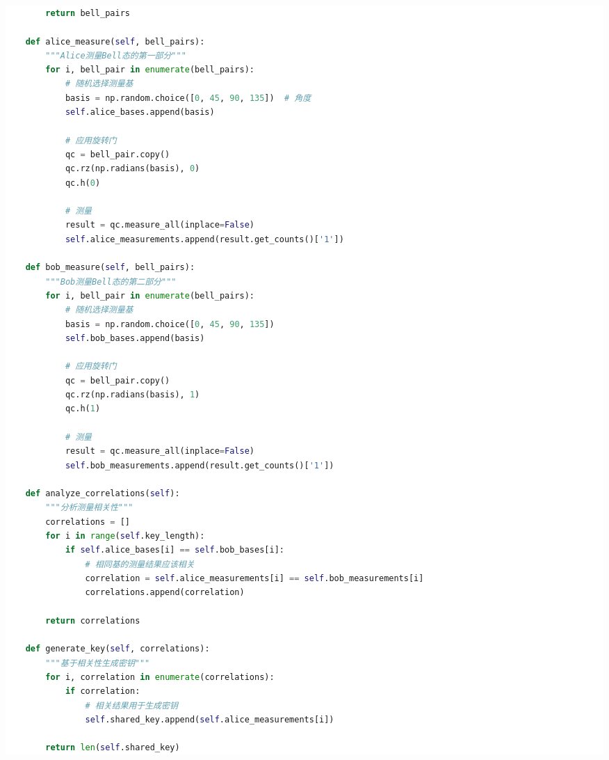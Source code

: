 ```python
        return bell_pairs
    
    def alice_measure(self, bell_pairs):
        """Alice测量Bell态的第一部分"""
        for i, bell_pair in enumerate(bell_pairs):
            # 随机选择测量基
            basis = np.random.choice([0, 45, 90, 135])  # 角度
            self.alice_bases.append(basis)
            
            # 应用旋转门
            qc = bell_pair.copy()
            qc.rz(np.radians(basis), 0)
            qc.h(0)
            
            # 测量
            result = qc.measure_all(inplace=False)
            self.alice_measurements.append(result.get_counts()['1'])
    
    def bob_measure(self, bell_pairs):
        """Bob测量Bell态的第二部分"""
        for i, bell_pair in enumerate(bell_pairs):
            # 随机选择测量基
            basis = np.random.choice([0, 45, 90, 135])
            self.bob_bases.append(basis)
            
            # 应用旋转门
            qc = bell_pair.copy()
            qc.rz(np.radians(basis), 1)
            qc.h(1)
            
            # 测量
            result = qc.measure_all(inplace=False)
            self.bob_measurements.append(result.get_counts()['1'])
    
    def analyze_correlations(self):
        """分析测量相关性"""
        correlations = []
        for i in range(self.key_length):
            if self.alice_bases[i] == self.bob_bases[i]:
                # 相同基的测量结果应该相关
                correlation = self.alice_measurements[i] == self.bob_measurements[i]
                correlations.append(correlation)
        
        return correlations
    
    def generate_key(self, correlations):
        """基于相关性生成密钥"""
        for i, correlation in enumerate(correlations):
            if correlation:
                # 相关结果用于生成密钥
                self.shared_key.append(self.alice_measurements[i])
        
        return len(self.shared_key)
```
